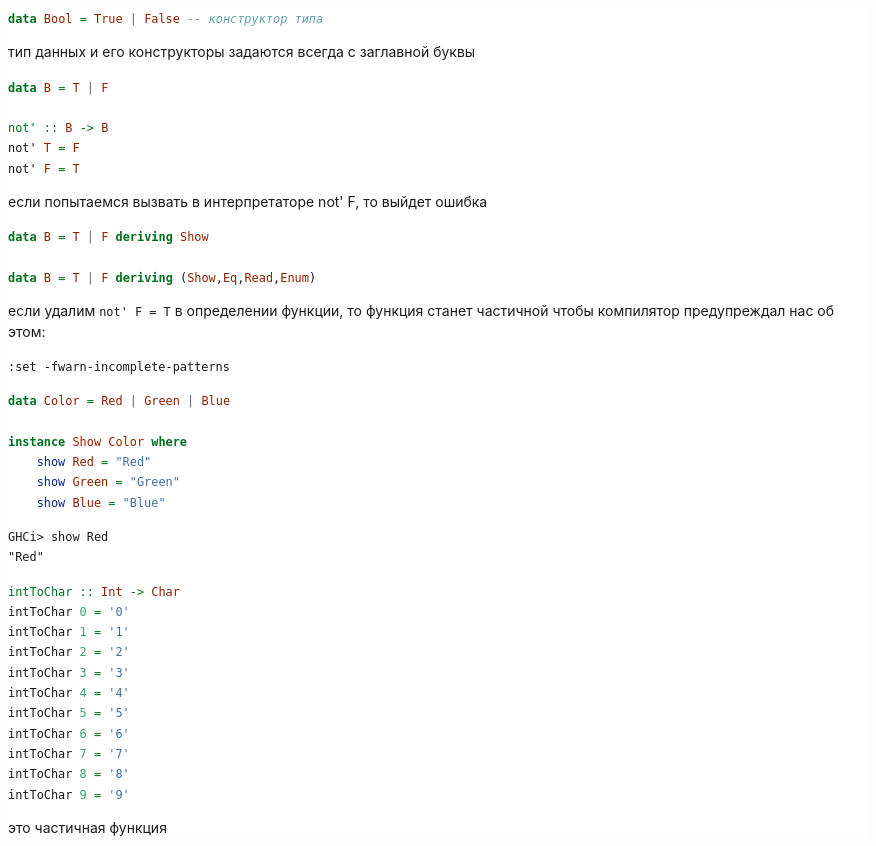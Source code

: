 ```hs
data Bool = True | False -- конструктор типа
```

тип данных и его конструкторы задаются всегда с заглавной буквы

```hs
data B = T | F

not' :: B -> B
not' T = F
not' F = T
```

если попытаемся вызвать в интерпретаторе not' F, то выйдет ошибка

```hs
data B = T | F deriving Show

data B = T | F deriving (Show,Eq,Read,Enum)
```

если удалим `not' F = T` в определении функции, то функция станет частичной
чтобы компилятор предупреждал нас об этом:

```
:set -fwarn-incomplete-patterns
```

```hs
data Color = Red | Green | Blue

instance Show Color where
    show Red = "Red"
    show Green = "Green"
    show Blue = "Blue"
```

```
GHCi> show Red
"Red"
```

```hs
intToChar :: Int -> Char
intToChar 0 = '0'
intToChar 1 = '1'
intToChar 2 = '2'
intToChar 3 = '3'
intToChar 4 = '4'
intToChar 5 = '5'
intToChar 6 = '6'
intToChar 7 = '7'
intToChar 8 = '8'
intToChar 9 = '9'
```

это частичная функция
